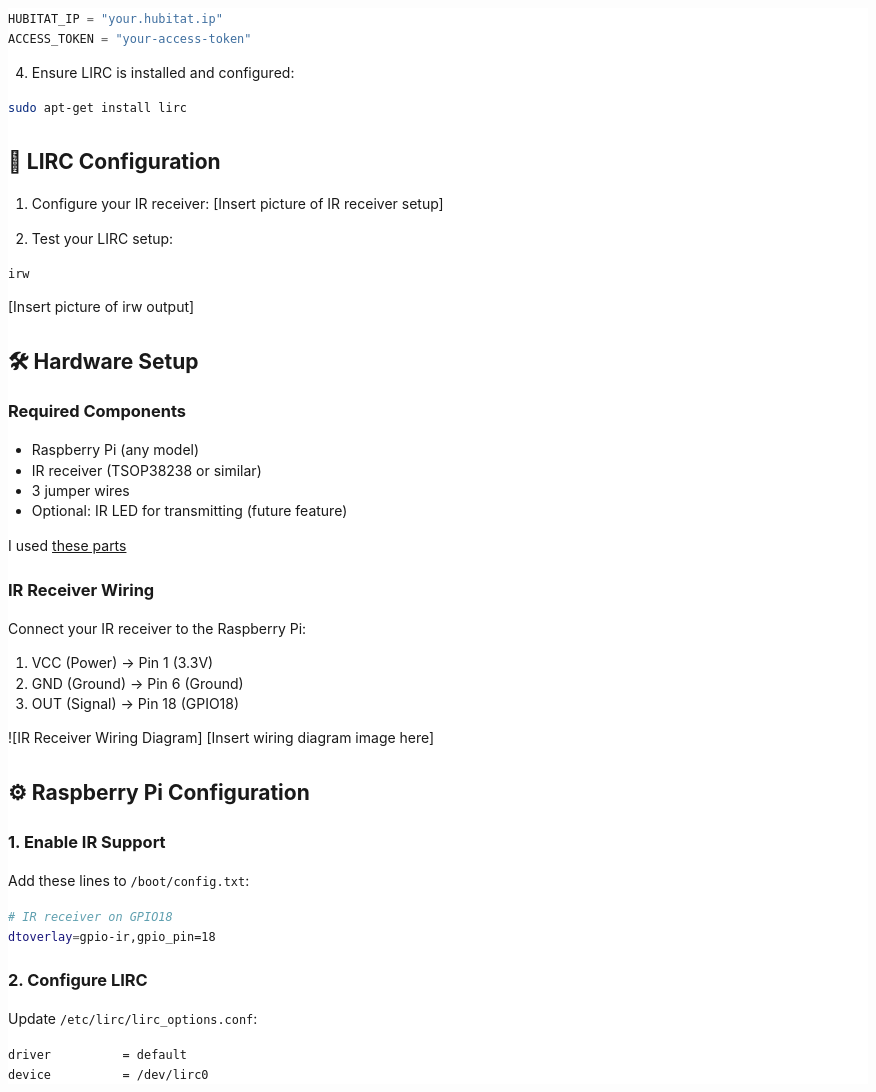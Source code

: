 ```python
HUBITAT_IP = "your.hubitat.ip"
ACCESS_TOKEN = "your-access-token"
```

4. Ensure LIRC is installed and configured:
```bash
sudo apt-get install lirc
```


## 🔧 LIRC Configuration

1. Configure your IR receiver:
[Insert picture of IR receiver setup]

2. Test your LIRC setup:
```bash
irw
```

[Insert picture of irw output]

## 🛠️ Hardware Setup

### Required Components
- Raspberry Pi (any model)
- IR receiver (TSOP38238 or similar)
- 3 jumper wires
- Optional: IR LED for transmitting (future feature)
  
I used [these parts](https://www.amazon.com/gp/product/B08X2MFS6S?ie=UTF8&psc=1)

### IR Receiver Wiring
Connect your IR receiver to the Raspberry Pi:
1. VCC (Power) → Pin 1 (3.3V)
2. GND (Ground) → Pin 6 (Ground)
3. OUT (Signal) → Pin 18 (GPIO18)

![IR Receiver Wiring Diagram]
[Insert wiring diagram image here]

## ⚙️ Raspberry Pi Configuration

### 1. Enable IR Support
Add these lines to `/boot/config.txt`:
```bash
# IR receiver on GPIO18
dtoverlay=gpio-ir,gpio_pin=18
```

### 2. Configure LIRC
Update `/etc/lirc/lirc_options.conf`:
```bash
driver          = default
device          = /dev/lirc0
```
